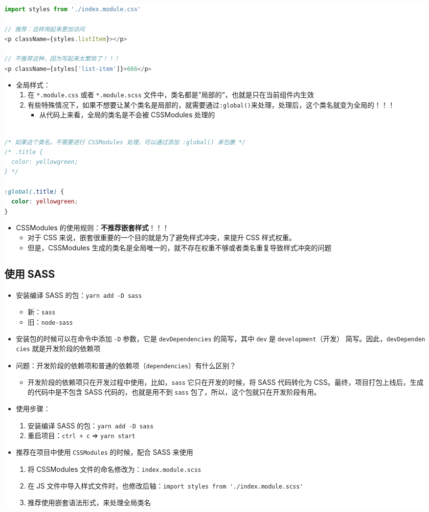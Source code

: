 ```js
import styles from './index.module.css'

// 推荐：这样用起来更加访问
<p className={styles.listItem}></p>

// 不推荐这种，因为写起来太繁琐了！！！
<p className={styles['list-item']}>666</p>
```

- 全局样式：
  1. 在 `*.module.css` 或者 `*.module.scss` 文件中，类名都是”局部的“，也就是只在当前组件内生效
  2. 有些特殊情况下，如果不想要让某个类名是局部的，就需要通过`:global()`来处理，处理后，这个类名就变为全局的！！！
     - 从代码上来看，全局的类名是不会被 CSSModules 处理的

```css

/* 如果这个类名，不需要进行 CSSModules 处理，可以通过添加 :global() 来包裹 */
/* .title {
  color: yellowgreen;
} */

:global(.title) {
  color: yellowgreen;
}
```

- CSSModules 的使用规则：**不推荐嵌套样式**！！！
  - 对于 CSS 来说，嵌套很重要的一个目的就是为了避免样式冲突，来提升 CSS 样式权重。
  - 但是，CSSModules 生成的类名是全局唯一的，就不存在权重不够或者类名重复导致样式冲突的问题

## 使用 SASS

- 安装编译 SASS 的包：`yarn add -D sass`
  - 新：`sass`
  - 旧：`node-sass`
  
- 安装包的时候可以在命令中添加 `-D` 参数，它是 `devDependencies` 的简写，其中 `dev` 是 `development`（开发） 简写。因此，`devDependencies` 就是开发阶段的依赖项

- 问题：开发阶段的依赖项和普通的依赖项（`dependencies`）有什么区别？

  - 开发阶段的依赖项只在开发过程中使用，比如，`sass` 它只在开发的时候，将 SASS 代码转化为 CSS。最终，项目打包上线后，生成的代码中是不包含 SASS 代码的，也就是用不到 `sass` 包了，所以，这个包就只在开发阶段有用。

- 使用步骤：

  1. 安装编译 SASS 的包：`yarn add -D sass`
  2. 重启项目：`ctrl + c` => `yarn start`

- 推荐在项目中使用 `CSSModules` 的时候，配合 SASS 来使用

  1. 将 CSSModules 文件的命名修改为：`index.module.scss`

  2. 在 JS 文件中导入样式文件时，也修改后轴：`import styles from './index.module.scss'`
  3. 推荐使用嵌套语法形式，来处理全局类名
